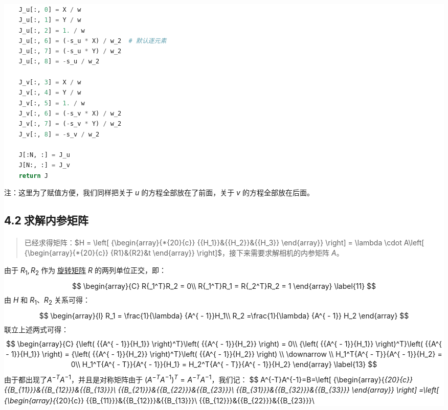    ```python
       J_u[:, 0] = X / w
       J_u[:, 1] = Y / w
       J_u[:, 2] = 1. / w
       J_u[:, 6] = (-s_u * X) / w_2  # 默认逐元素
       J_u[:, 7] = (-s_u * Y) / w_2
       J_u[:, 8] = -s_u / w_2
   
       J_v[:, 3] = X / w
       J_v[:, 4] = Y / w
       J_v[:, 5] = 1. / w
       J_v[:, 6] = (-s_v * X) / w_2
       J_v[:, 7] = (-s_v * Y) / w_2
       J_v[:, 8] = -s_v / w_2
   
       J[:N, :] = J_u
       J[N:, :] = J_v
       return J
   ```
   
   注：这里为了赋值方便，我们同样把关于 $u$ 的方程全部放在了前面，关于 $v$ 的方程全部放在后面。

## 4.2 求解内参矩阵

> 已经求得矩阵：$H = \left[ {\begin{array}{*{20}{c}}
> {{H_1}}&{{H_2}}&{{H_3}}
> \end{array}} \right] = \lambda \cdot A\left[ {\begin{array}{*{20}{c}}
> {R1}&{R2}&t
> \end{array}} \right]$，接下来需要求解相机的内参矩阵 $A$。

由于 $R_1,R_2$  作为 [旋转矩阵](https://zhuanlan.zhihu.com/p/419854977) $R$ 的两列单位正交，即：
$$
\begin{array}{C}
R{_1^T}R_2 = 0\\
R{_1^T}R_1 = R{_2^T}R_2 = 1
\end{array} \label{11}
$$
由 $H$ 和 $R_1、R_2$ 关系可得：
$$
\begin{array}{l}
R_1 = \frac{1}{\lambda} {A^{ - 1}}H_1\\
R_2 =\frac{1}{\lambda} {A^{ - 1}} H_2
\end{array}
$$
联立上述两式可得：
$$
\begin{array}{C}
{\left( {{A^{ - 1}}{H_1}} \right)^T}\left( {{A^{ - 1}}{H_2}} \right) = 0\\
{\left( {{A^{ - 1}}{H_1}} \right)^T}\left( {{A^{ - 1}}{H_1}} \right) = {\left( {{A^{ - 1}}{H_2}} \right)^T}\left( {{A^{ - 1}}{H_2}} \right)  \\
 \downarrow \\
H_1^T{A^{ - T}}{A^{ - 1}}{H_2} = 0\\
H_1^T{A^{ - T}}{A^{ - 1}}{H_1} = H_2^T{A^{ - T}}{A^{ - 1}}{H_2} 
\end{array} \label{13}
$$
由于都出现了$A^{-T} A ^ {-1}$，并且是对称矩阵由于 ${\left( {{A^{ - T}}{A^{ - 1}}} \right)^T} = {A^{ - T}}{A^{ - 1}}$，我们记：
$$
A^{-T}A^{-1}=B=\left[ {\begin{array}{*{20}{c}}
{{B_{11}}}&{{B_{12}}}&{{B_{13}}}\\
{{B_{21}}}&{{B_{22}}}&{{B_{23}}}\\
{{B_{31}}}&{{B_{32}}}&{{B_{33}}}
\end{array}} \right] =\left[ {\begin{array}{*{20}{c}}
{{B_{11}}}&{{B_{12}}}&{{B_{13}}}\\
{{B_{12}}}&{{B_{22}}}&{{B_{23}}}\\
